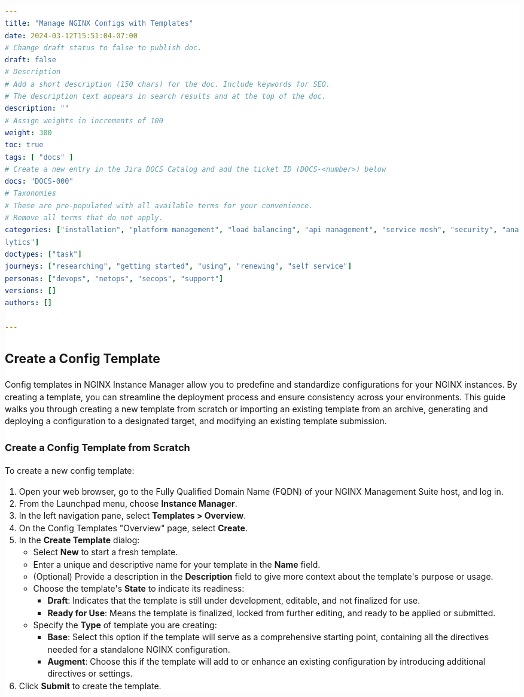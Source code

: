 ```yaml
---
title: "Manage NGINX Configs with Templates"
date: 2024-03-12T15:51:04-07:00
# Change draft status to false to publish doc.
draft: false
# Description
# Add a short description (150 chars) for the doc. Include keywords for SEO. 
# The description text appears in search results and at the top of the doc.
description: ""
# Assign weights in increments of 100
weight: 300
toc: true
tags: [ "docs" ]
# Create a new entry in the Jira DOCS Catalog and add the ticket ID (DOCS-<number>) below
docs: "DOCS-000"
# Taxonomies
# These are pre-populated with all available terms for your convenience.
# Remove all terms that do not apply.
categories: ["installation", "platform management", "load balancing", "api management", "service mesh", "security", "analytics"]
doctypes: ["task"]
journeys: ["researching", "getting started", "using", "renewing", "self service"]
personas: ["devops", "netops", "secops", "support"]
versions: []
authors: []

---
```


## Create a Config Template

Config templates in NGINX Instance Manager allow you to predefine and standardize configurations for your NGINX instances. By creating a template, you can streamline the deployment process and ensure consistency across your environments. This guide walks you through creating a new template from scratch or importing an existing template from an archive, generating and deploying a configuration to a designated target, and modifying an existing template submission.

### Create a Config Template from Scratch

To create a new config template:

1. Open your web browser, go to the Fully Qualified Domain Name (FQDN) of your NGINX Management Suite host, and log in.
2. From the Launchpad menu, choose **Instance Manager**.
3. In the left navigation pane, select **Templates > Overview**.
4. On the Config Templates "Overview" page, select **Create**.
5. In the **Create Template** dialog:
    - Select **New** to start a fresh template.
    - Enter a unique and descriptive name for your template in the **Name** field.
    - (Optional) Provide a description in the **Description** field to give more context about the template's purpose or usage.
    - Choose the template's **State** to indicate its readiness:
        - **Draft**: Indicates that the template is still under development, editable, and not finalized for use.
        - **Ready for Use**: Means the template is finalized, locked from further editing, and ready to be applied or submitted.
    - Specify the **Type** of template you are creating:
        - **Base**: Select this option if the template will serve as a comprehensive starting point, containing all the directives needed for a standalone NGINX configuration.
        - **Augment**: Choose this if the template will add to or enhance an existing configuration by introducing additional directives or settings.
6. Click **Submit** to create the template.

